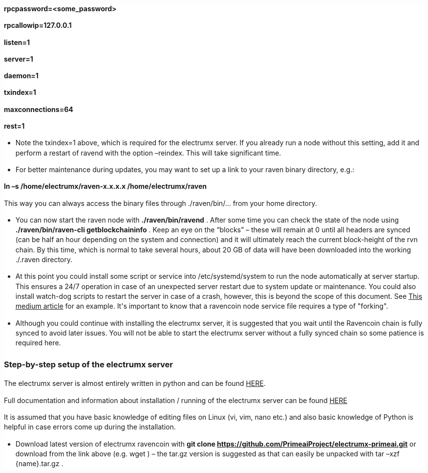 **rpcpassword=<some\_password>** 

**rpcallowip=127.0.0.1** 

**listen=1** 

**server=1** 

**daemon=1** 

**txindex=1** 

**maxconnections=64** 

**rest=1**

- Note the txindex=1 above, which is required for the electrumx server. If you already run a node without this setting, add it and perform a restart of ravend with the option –reindex. This will take significant time.  

- For better maintenance during updates, you may want to set up a link to your raven binary directory, e.g.: 

**ln –s /home/electrumx/raven-x.x.x.x /home/electrumx/raven**

This way you can always access the binary files through ./raven/bin/... from your home directory. 

- You can now start the raven node with **./raven/bin/ravend** . After some time you can check the state of the node using **./raven/bin/raven-cli getblockchaininfo** . Keep an eye on the “blocks” – these will remain at 0 until all headers are synced (can be half an hour depending on the system and connection) and it will ultimately reach the current block-height of the rvn chain. By this time, which is normal to take several hours, about 20 GB of data will have been downloaded into the working ./.raven directory. 

- At this point you could install some script or service into /etc/systemd/system to run the node automatically at server startup. This ensures a 24/7 operation in case of an unexpected server restart due to system update or maintenance. You could also install watch-dog scripts to restart the server in case of a crash, however, this is beyond the scope of this document. See [This medium article](https://medium.com/@benmorel/creating-a-linux-service-with-systemd-611b5c8b91d6) for an example. It's important to know that a ravencoin node service file requires a type of "forking".

- Although you could continue with installing the electrumx server, it is suggested that you wait until the Ravencoin chain is fully synced to avoid later issues. You will not be able to start the electrumx server without a fully synced chain so some patience is required here.




### Step-by-step setup of the electrumx server

The electrumx server is almost entirely written in python and can be found [HERE](https://github.com/PrimeaiProject/electrumx-primeai/releases/).

Full documentation and information about installation / running of the electrumx server can be found [HERE](https://electrumx-primeai.readthedocs.io/en/latest/)

It is assumed that you have basic knowledge of editing files on Linux (vi, vim, nano etc.) and also basic knowledge of Python is helpful in case errors come up during the installation. 

- Download latest version of electrumx ravencoin with **git clone https://github.com/PrimeaiProject/electrumx-primeai.git** or download from the link above (e.g. wget <path>) – the tar.gz version is suggested as that can easily be unpacked with tar –xzf {name}.tar.gz . 
